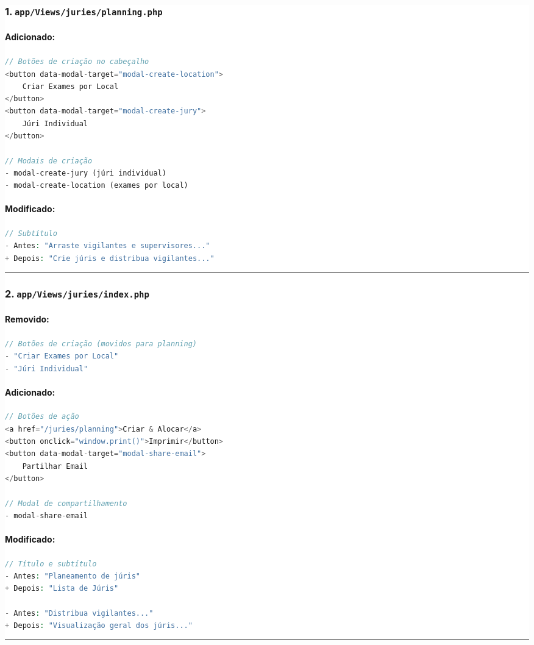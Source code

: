 ### 1. `app/Views/juries/planning.php`

#### Adicionado:
```php
// Botões de criação no cabeçalho
<button data-modal-target="modal-create-location">
    Criar Exames por Local
</button>
<button data-modal-target="modal-create-jury">
    Júri Individual
</button>

// Modais de criação
- modal-create-jury (júri individual)
- modal-create-location (exames por local)
```

#### Modificado:
```php
// Subtítulo
- Antes: "Arraste vigilantes e supervisores..."
+ Depois: "Crie júris e distribua vigilantes..."
```

---

### 2. `app/Views/juries/index.php`

#### Removido:
```php
// Botões de criação (movidos para planning)
- "Criar Exames por Local"
- "Júri Individual"
```

#### Adicionado:
```php
// Botões de ação
<a href="/juries/planning">Criar & Alocar</a>
<button onclick="window.print()">Imprimir</button>
<button data-modal-target="modal-share-email">
    Partilhar Email
</button>

// Modal de compartilhamento
- modal-share-email
```

#### Modificado:
```php
// Título e subtítulo
- Antes: "Planeamento de júris"
+ Depois: "Lista de Júris"

- Antes: "Distribua vigilantes..."
+ Depois: "Visualização geral dos júris..."
```

---